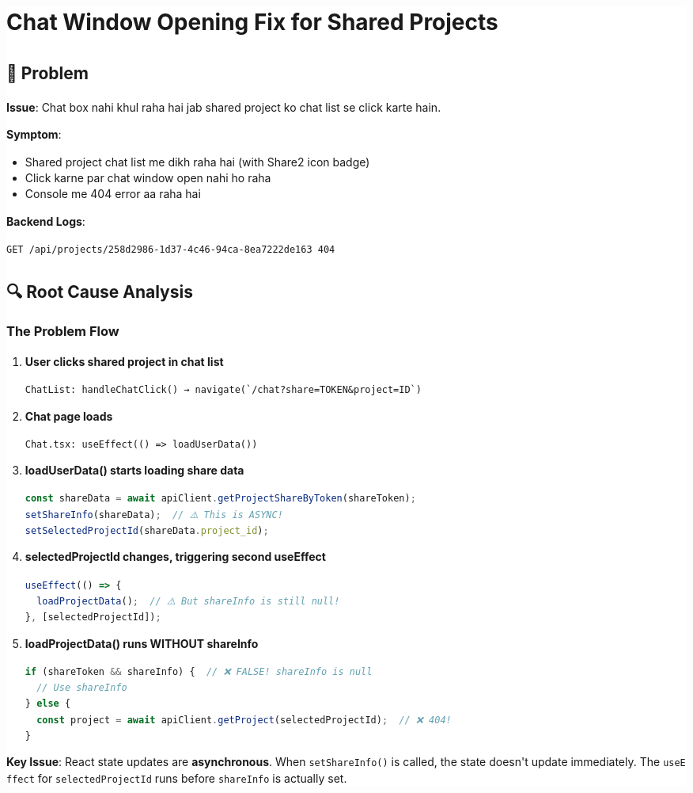 # Chat Window Opening Fix for Shared Projects

## 🐛 Problem

**Issue**: Chat box nahi khul raha hai jab shared project ko chat list se click karte hain.

**Symptom**: 
- Shared project chat list me dikh raha hai (with Share2 icon badge)
- Click karne par chat window open nahi ho raha
- Console me 404 error aa raha hai

**Backend Logs**:
```
GET /api/projects/258d2986-1d37-4c46-94ca-8ea7222de163 404
```

## 🔍 Root Cause Analysis

### The Problem Flow

1. **User clicks shared project in chat list**
   ```
   ChatList: handleChatClick() → navigate(`/chat?share=TOKEN&project=ID`)
   ```

2. **Chat page loads**
   ```
   Chat.tsx: useEffect(() => loadUserData())
   ```

3. **loadUserData() starts loading share data**
   ```javascript
   const shareData = await apiClient.getProjectShareByToken(shareToken);
   setShareInfo(shareData);  // ⚠️ This is ASYNC!
   setSelectedProjectId(shareData.project_id);
   ```

4. **selectedProjectId changes, triggering second useEffect**
   ```javascript
   useEffect(() => {
     loadProjectData();  // ⚠️ But shareInfo is still null!
   }, [selectedProjectId]);
   ```

5. **loadProjectData() runs WITHOUT shareInfo**
   ```javascript
   if (shareToken && shareInfo) {  // ❌ FALSE! shareInfo is null
     // Use shareInfo
   } else {
     const project = await apiClient.getProject(selectedProjectId);  // ❌ 404!
   }
   ```

**Key Issue**: React state updates are **asynchronous**. When `setShareInfo()` is called, the state doesn't update immediately. The `useEffect` for `selectedProjectId` runs before `shareInfo` is actually set.
